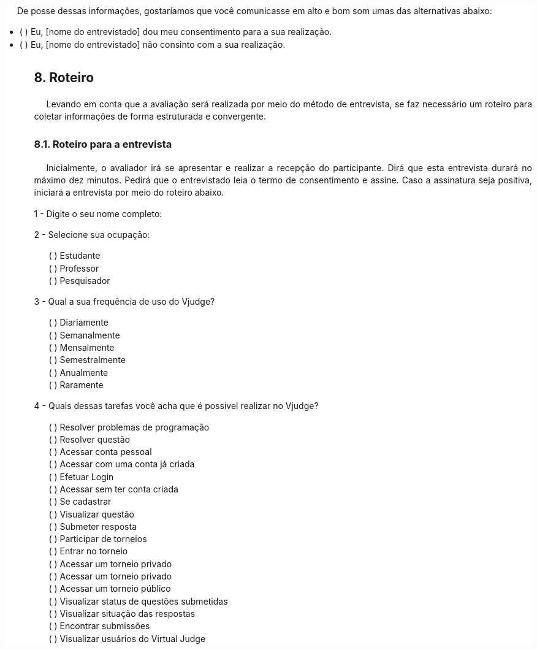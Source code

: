 <p style="text-indent: 20px; text-align: justify">
De posse dessas informações, gostaríamos que você comunicasse em alto e bom som umas das alternativas abaixo: 
<ul>
<li> ( ) Eu, [nome do entrevistado] dou meu consentimento para a sua realização. </li>
<li> ( ) Eu, [nome do entrevistado] não consinto com a sua realização. </li>
<ul>
</p>


## 8. Roteiro

<p style="text-indent: 20px; text-align: justify">
Levando em conta que a avaliação será realizada por meio do método de entrevista, se faz necessário um roteiro para coletar informações de forma estruturada e convergente.
</p>

### 8.1. Roteiro para a entrevista

<p style="text-indent: 20px; text-align: justify">
Inicialmente, o avaliador irá se apresentar e realizar a recepção do participante. Dirá que esta entrevista durará no máximo dez minutos. Pedirá que o entrevistado leia o termo de consentimento e assine. Caso a assinatura seja positiva, iniciará a entrevista por meio do roteiro abaixo.
</p>

1 - Digite o seu nome completo: 

2 - Selecione sua ocupação: 

<ul style="list-style-type: none;">
<li>( ) Estudante</li>
<li>( ) Professor</li>
<li>( ) Pesquisador</li>
</ul>

3 - Qual a sua frequência de uso do Vjudge? 

<ul style="list-style-type: none;">
<li>( ) Diariamente</li>
<li>( ) Semanalmente</li>
<li>( ) Mensalmente</li>
<li>( ) Semestralmente</li>
<li>( ) Anualmente</li>
<li>( ) Raramente</li>
</ul>

4 - Quais dessas tarefas você acha que é possível realizar no Vjudge?

<ul style="list-style-type: none;">
<li> ( ) Resolver problemas de programação </li>
<li> ( ) Resolver questão </li>
<li> ( ) Acessar conta pessoal </li>
<li> ( ) Acessar com uma conta já criada </li>
<li> ( ) Efetuar Login </li>
<li> ( ) Acessar sem ter conta criada </li>
<li> ( ) Se cadastrar </li>
<li> ( ) Visualizar questão </li>
<li> ( ) Submeter resposta </li>
<li> ( ) Participar de torneios </li>
<li> ( ) Entrar no torneio </li>
<li> ( ) Acessar um torneio privado </li>
<li> ( ) Acessar um torneio privado </li>
<li> ( ) Acessar um torneio público </li>
<li> ( ) Visualizar status de questões submetidas </li>
<li> ( ) Visualizar situação das respostas </li>
<li> ( ) Encontrar submissões </li>
<li> ( ) Visualizar usuários do Virtual Judge </li>